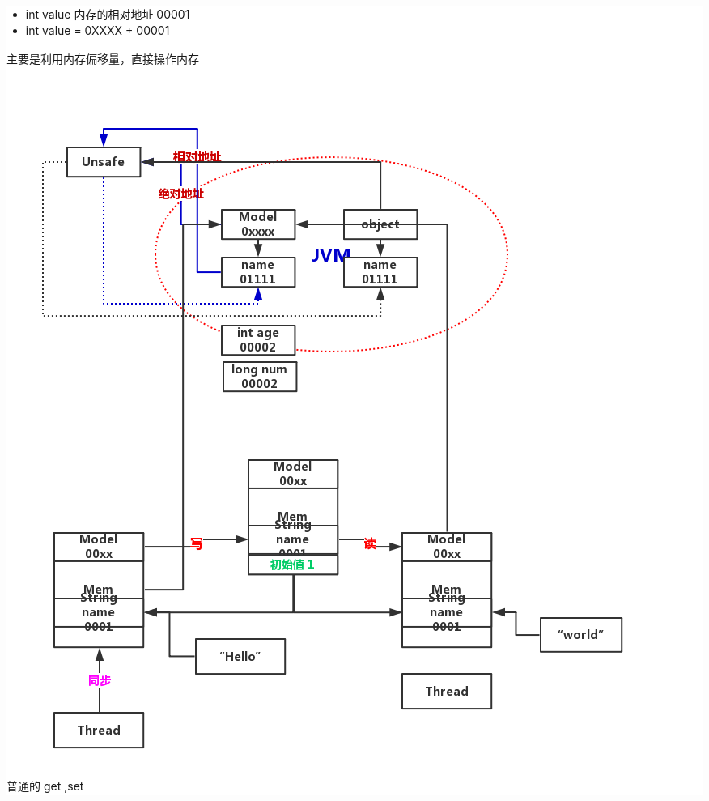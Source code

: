 - int value 内存的相对地址   00001
- int value =  0XXXX + 00001



主要是利用内存偏移量，直接操作内存

![内存偏移量](assets/内存偏移量.jpg)

普通的 get ,set
